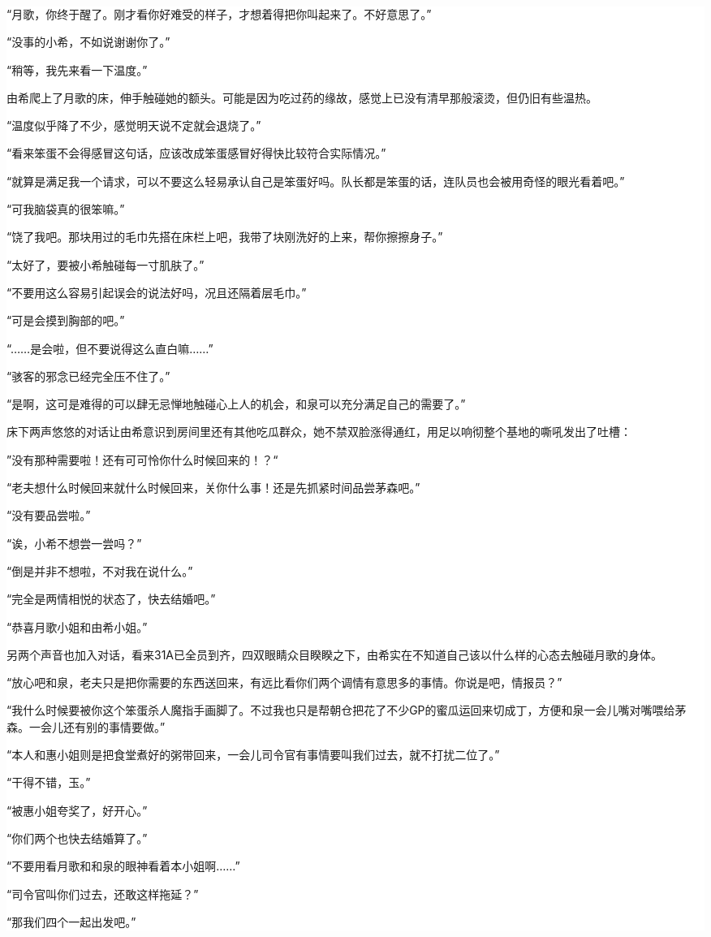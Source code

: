 “月歌，你终于醒了。刚才看你好难受的样子，才想着得把你叫起来了。不好意思了。”

“没事的小希，不如说谢谢你了。”

“稍等，我先来看一下温度。”

由希爬上了月歌的床，伸手触碰她的额头。可能是因为吃过药的缘故，感觉上已没有清早那般滚烫，但仍旧有些温热。

“温度似乎降了不少，感觉明天说不定就会退烧了。”

“看来笨蛋不会得感冒这句话，应该改成笨蛋感冒好得快比较符合实际情况。”

“就算是满足我一个请求，可以不要这么轻易承认自己是笨蛋好吗。队长都是笨蛋的话，连队员也会被用奇怪的眼光看着吧。”

“可我脑袋真的很笨嘛。”

“饶了我吧。那块用过的毛巾先搭在床栏上吧，我带了块刚洗好的上来，帮你擦擦身子。”

“太好了，要被小希触碰每一寸肌肤了。”

“不要用这么容易引起误会的说法好吗，况且还隔着层毛巾。”

“可是会摸到胸部的吧。”

“……是会啦，但不要说得这么直白嘛……”

“骇客的邪念已经完全压不住了。”

“是啊，这可是难得的可以肆无忌惮地触碰心上人的机会，和泉可以充分满足自己的需要了。”

床下两声悠悠的对话让由希意识到房间里还有其他吃瓜群众，她不禁双脸涨得通红，用足以响彻整个基地的嘶吼发出了吐槽：

”没有那种需要啦！还有可可怜你什么时候回来的！？“

“老夫想什么时候回来就什么时候回来，关你什么事！还是先抓紧时间品尝茅森吧。”

“没有要品尝啦。”

“诶，小希不想尝一尝吗？”

“倒是并非不想啦，不对我在说什么。”

“完全是两情相悦的状态了，快去结婚吧。”

“恭喜月歌小姐和由希小姐。”

另两个声音也加入对话，看来31A已全员到齐，四双眼睛众目睽睽之下，由希实在不知道自己该以什么样的心态去触碰月歌的身体。

“放心吧和泉，老夫只是把你需要的东西送回来，有远比看你们两个调情有意思多的事情。你说是吧，情报员？”

“我什么时候要被你这个笨蛋杀人魔指手画脚了。不过我也只是帮朝仓把花了不少GP的蜜瓜运回来切成丁，方便和泉一会儿嘴对嘴喂给茅森。一会儿还有别的事情要做。”

“本人和惠小姐则是把食堂煮好的粥带回来，一会儿司令官有事情要叫我们过去，就不打扰二位了。”

“干得不错，玉。”

“被惠小姐夸奖了，好开心。”

“你们两个也快去结婚算了。”

“不要用看月歌和和泉的眼神看着本小姐啊……”

“司令官叫你们过去，还敢这样拖延？”

“那我们四个一起出发吧。”
